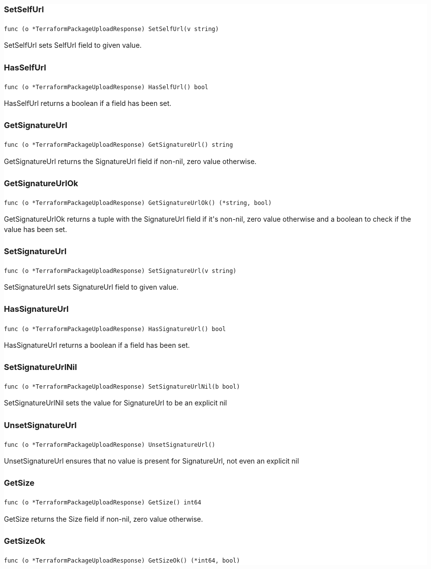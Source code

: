 ### SetSelfUrl

`func (o *TerraformPackageUploadResponse) SetSelfUrl(v string)`

SetSelfUrl sets SelfUrl field to given value.

### HasSelfUrl

`func (o *TerraformPackageUploadResponse) HasSelfUrl() bool`

HasSelfUrl returns a boolean if a field has been set.

### GetSignatureUrl

`func (o *TerraformPackageUploadResponse) GetSignatureUrl() string`

GetSignatureUrl returns the SignatureUrl field if non-nil, zero value otherwise.

### GetSignatureUrlOk

`func (o *TerraformPackageUploadResponse) GetSignatureUrlOk() (*string, bool)`

GetSignatureUrlOk returns a tuple with the SignatureUrl field if it's non-nil, zero value otherwise
and a boolean to check if the value has been set.

### SetSignatureUrl

`func (o *TerraformPackageUploadResponse) SetSignatureUrl(v string)`

SetSignatureUrl sets SignatureUrl field to given value.

### HasSignatureUrl

`func (o *TerraformPackageUploadResponse) HasSignatureUrl() bool`

HasSignatureUrl returns a boolean if a field has been set.

### SetSignatureUrlNil

`func (o *TerraformPackageUploadResponse) SetSignatureUrlNil(b bool)`

 SetSignatureUrlNil sets the value for SignatureUrl to be an explicit nil

### UnsetSignatureUrl
`func (o *TerraformPackageUploadResponse) UnsetSignatureUrl()`

UnsetSignatureUrl ensures that no value is present for SignatureUrl, not even an explicit nil
### GetSize

`func (o *TerraformPackageUploadResponse) GetSize() int64`

GetSize returns the Size field if non-nil, zero value otherwise.

### GetSizeOk

`func (o *TerraformPackageUploadResponse) GetSizeOk() (*int64, bool)`

